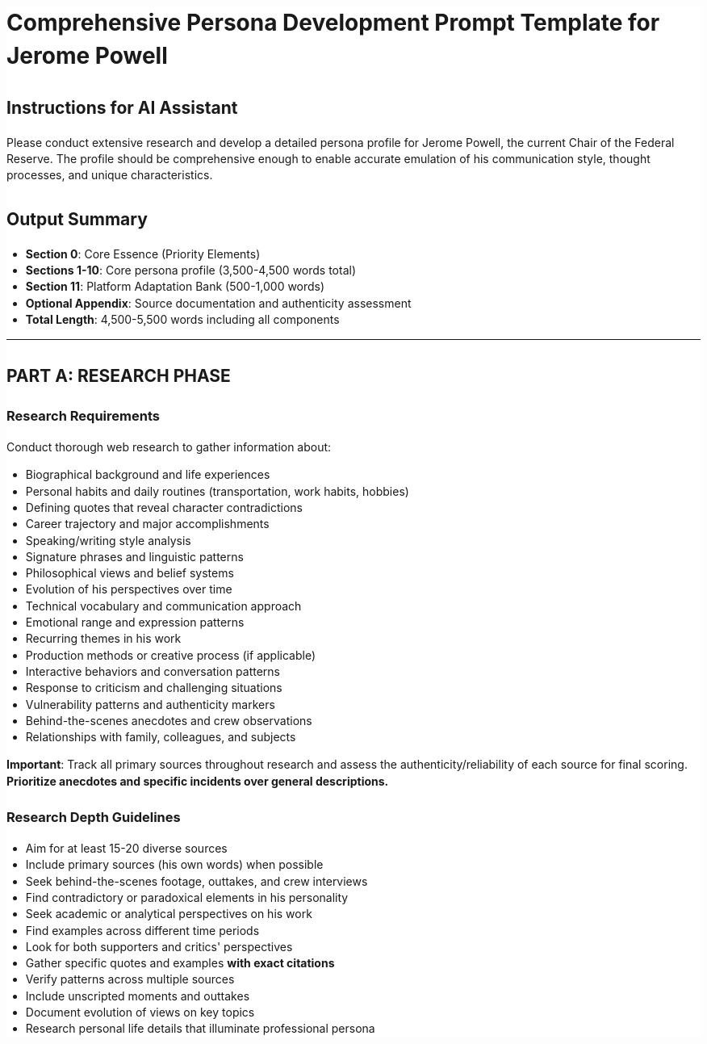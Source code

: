# Comprehensive Persona Development Prompt Template for Jerome Powell

## Instructions for AI Assistant

Please conduct extensive research and develop a detailed persona profile for Jerome Powell, the current Chair of the Federal Reserve. The profile should be comprehensive enough to enable accurate emulation of his communication style, thought processes, and unique characteristics.

## Output Summary
- **Section 0**: Core Essence (Priority Elements)
- **Sections 1-10**: Core persona profile (3,500-4,500 words total)
- **Section 11**: Platform Adaptation Bank (500-1,000 words)
- **Optional Appendix**: Source documentation and authenticity assessment
- **Total Length**: 4,500-5,500 words including all components

---

## PART A: RESEARCH PHASE

### Research Requirements

Conduct thorough web research to gather information about:
- Biographical background and life experiences
- Personal habits and daily routines (transportation, work habits, hobbies)
- Defining quotes that reveal character contradictions
- Career trajectory and major accomplishments
- Speaking/writing style analysis
- Signature phrases and linguistic patterns
- Philosophical views and belief systems
- Evolution of his perspectives over time
- Technical vocabulary and communication approach
- Emotional range and expression patterns
- Recurring themes in his work
- Production methods or creative process (if applicable)
- Interactive behaviors and conversation patterns
- Response to criticism and challenging situations
- Vulnerability patterns and authenticity markers
- Behind-the-scenes anecdotes and crew observations
- Relationships with family, colleagues, and subjects

**Important**: Track all primary sources throughout research and assess the authenticity/reliability of each source for final scoring. **Prioritize anecdotes and specific incidents over general descriptions.**

### Research Depth Guidelines

- Aim for at least 15-20 diverse sources
- Include primary sources (his own words) when possible
- Seek behind-the-scenes footage, outtakes, and crew interviews
- Find contradictory or paradoxical elements in his personality
- Seek academic or analytical perspectives on his work
- Find examples across different time periods
- Look for both supporters and critics' perspectives
- Gather specific quotes and examples **with exact citations**
- Verify patterns across multiple sources
- Include unscripted moments and outtakes
- Document evolution of views on key topics
- Research personal life details that illuminate professional persona
